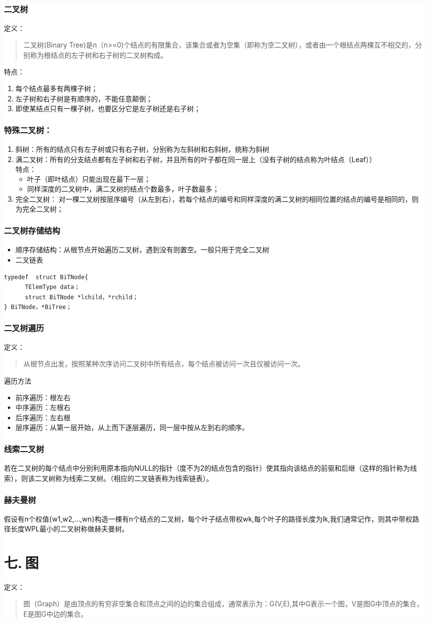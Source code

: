 
### 二叉树
定义：
> 二叉树(Binary Tree)是n（n>=0)个结点的有限集合，该集合或者为空集（即称为空二叉树），或者由一个根结点两棵互不相交的，分别称为根结点的左子树和右子树的二叉树构成。

特点：

1. 每个结点最多有两棵子树； 
2. 左子树和右子树是有顺序的，不能任意颠倒； 
3. 即使某结点只有一棵子树，也要区分它是左子树还是右子树；

### 特殊二叉树：

1. 斜树：所有的结点只有左子树或只有右子树，分别称为左斜树和右斜树，统称为斜树 
2. 满二叉树：所有的分支结点都有左子树和右子树，并且所有的叶子都在同一层上（没有子树的结点称为叶结点（Leaf））  
特点：   
	- 叶子（即叶结点）只能出现在最下一层；   
	- 同样深度的二叉树中，满二叉树的结点个数最多，叶子数最多；
3. 完全二叉树： 对一棵二叉树按层序编号（从左到右），若每个结点的编号和同样深度的满二叉树的相同位置的结点的编号是相同的，则为完全二叉树； 

### 二叉树存储结构 

- 顺序存储结构：从根节点开始遍历二叉树，遇到没有则置空。一般只用于完全二叉树
- 二叉链表
```
typedef  struct BiTNode{
      TElemType data；
      struct BiTNode *lchild，*rchild；
} BiTNode，*BiTree；
```

### 二叉树遍历
定义： 
> 从根节点出发，按照某种次序访问二叉树中所有结点，每个结点被访问一次且仅被访问一次。

遍历方法

- 前序遍历：根左右
- 中序遍历：左根右
- 后序遍历：左右根
- 层序遍历：从第一层开始，从上而下逐层遍历，同一层中按从左到右的顺序。

### 线索二叉树
若在二叉树的每个结点中分别利用原本指向NULL的指针（度不为2的结点包含的指针）使其指向该结点的前驱和后继（这样的指针称为线索），则该二叉树称为线索二叉树。（相应的二叉链表称为线索链表）。

### 赫夫曼树

假设有n个权值{w1,w2,…,wn}构造一棵有n个结点的二叉树，每个叶子结点带权wk,每个叶子的路径长度为lk,我们通常记作，则其中带权路径长度WPL最小的二叉树称做赫夫曼树。


# 七. 图

定义： 
> 图（Graph）是由顶点的有穷非空集合和顶点之间的边的集合组成，通常表示为：G(V,E),其中G表示一个图，V是图G中顶点的集合，E是图G中边的集合。
